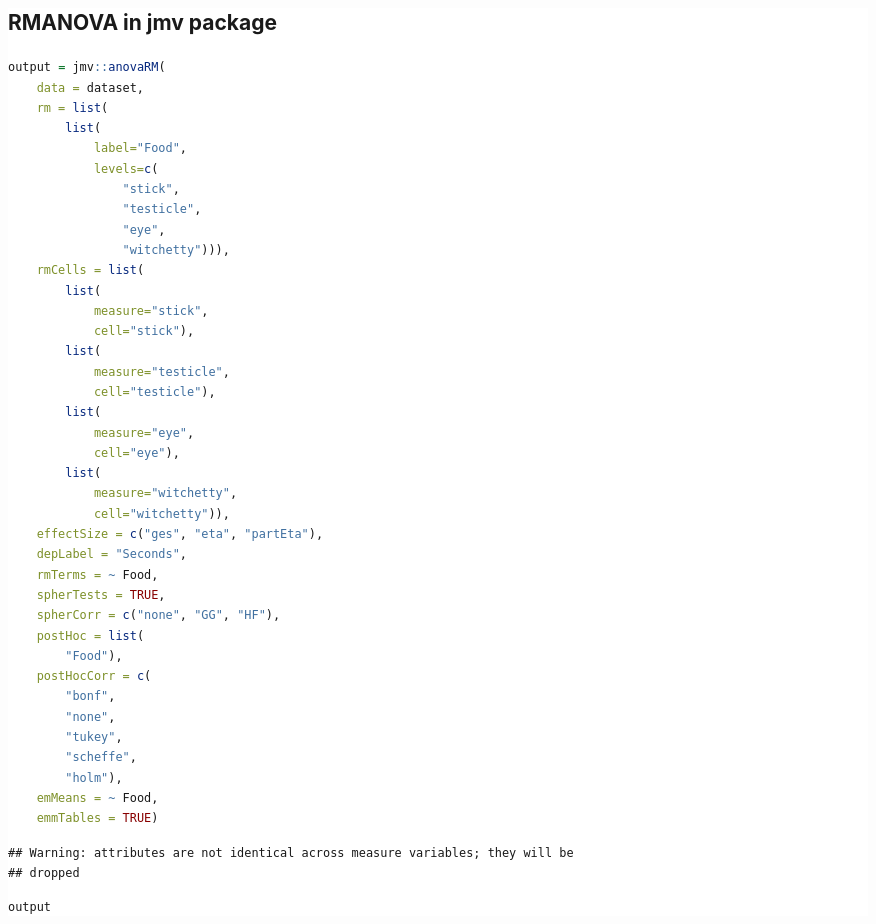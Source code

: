 ## RMANOVA in jmv package

``` r
output = jmv::anovaRM(
    data = dataset,
    rm = list(
        list(
            label="Food",
            levels=c(
                "stick",
                "testicle",
                "eye",
                "witchetty"))),
    rmCells = list(
        list(
            measure="stick",
            cell="stick"),
        list(
            measure="testicle",
            cell="testicle"),
        list(
            measure="eye",
            cell="eye"),
        list(
            measure="witchetty",
            cell="witchetty")),
    effectSize = c("ges", "eta", "partEta"),
    depLabel = "Seconds",
    rmTerms = ~ Food,
    spherTests = TRUE,
    spherCorr = c("none", "GG", "HF"),
    postHoc = list(
        "Food"),
    postHocCorr = c(
        "bonf",
        "none",
        "tukey",
        "scheffe",
        "holm"),
    emMeans = ~ Food,
    emmTables = TRUE)
```

    ## Warning: attributes are not identical across measure variables; they will be
    ## dropped

``` r
output
```
